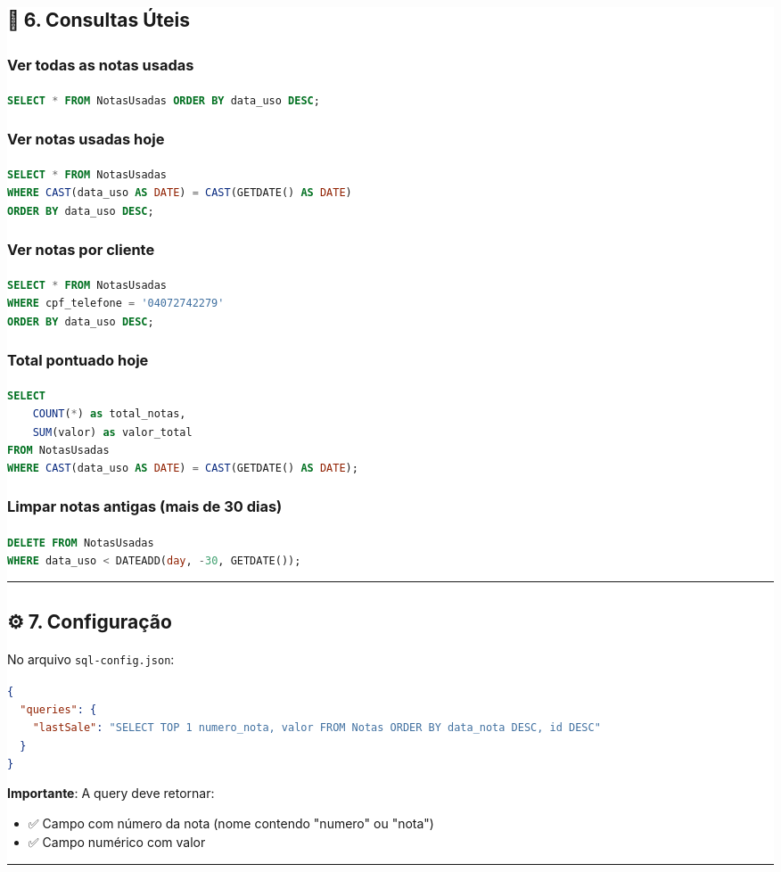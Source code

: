 
## 🔧 6. Consultas Úteis

### Ver todas as notas usadas
```sql
SELECT * FROM NotasUsadas ORDER BY data_uso DESC;
```

### Ver notas usadas hoje
```sql
SELECT * FROM NotasUsadas
WHERE CAST(data_uso AS DATE) = CAST(GETDATE() AS DATE)
ORDER BY data_uso DESC;
```

### Ver notas por cliente
```sql
SELECT * FROM NotasUsadas
WHERE cpf_telefone = '04072742279'
ORDER BY data_uso DESC;
```

### Total pontuado hoje
```sql
SELECT
    COUNT(*) as total_notas,
    SUM(valor) as valor_total
FROM NotasUsadas
WHERE CAST(data_uso AS DATE) = CAST(GETDATE() AS DATE);
```

### Limpar notas antigas (mais de 30 dias)
```sql
DELETE FROM NotasUsadas
WHERE data_uso < DATEADD(day, -30, GETDATE());
```

---

## ⚙️ 7. Configuração

No arquivo `sql-config.json`:

```json
{
  "queries": {
    "lastSale": "SELECT TOP 1 numero_nota, valor FROM Notas ORDER BY data_nota DESC, id DESC"
  }
}
```

**Importante**: A query deve retornar:
- ✅ Campo com número da nota (nome contendo "numero" ou "nota")
- ✅ Campo numérico com valor

---
